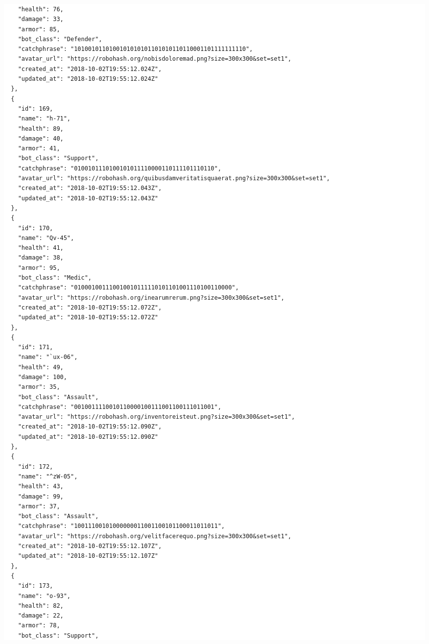         "health": 76,
        "damage": 33,
        "armor": 85,
        "bot_class": "Defender",
        "catchphrase": "1010010110100101010101101010110110001101111111110",
        "avatar_url": "https://robohash.org/nobisdoloremad.png?size=300x300&set=set1",
        "created_at": "2018-10-02T19:55:12.024Z",
        "updated_at": "2018-10-02T19:55:12.024Z"
      },
      {
        "id": 169,
        "name": "h-71",
        "health": 89,
        "damage": 40,
        "armor": 41,
        "bot_class": "Support",
        "catchphrase": "0100101110100101011110000110111101110110",
        "avatar_url": "https://robohash.org/quibusdamveritatisquaerat.png?size=300x300&set=set1",
        "created_at": "2018-10-02T19:55:12.043Z",
        "updated_at": "2018-10-02T19:55:12.043Z"
      },
      {
        "id": 170,
        "name": "Qv-45",
        "health": 41,
        "damage": 38,
        "armor": 95,
        "bot_class": "Medic",
        "catchphrase": "010001001110010010111110101101001110100110000",
        "avatar_url": "https://robohash.org/inearumrerum.png?size=300x300&set=set1",
        "created_at": "2018-10-02T19:55:12.072Z",
        "updated_at": "2018-10-02T19:55:12.072Z"
      },
      {
        "id": 171,
        "name": "`ux-06",
        "health": 49,
        "damage": 100,
        "armor": 35,
        "bot_class": "Assault",
        "catchphrase": "0010011110010110000100111001100111011001",
        "avatar_url": "https://robohash.org/inventoreisteut.png?size=300x300&set=set1",
        "created_at": "2018-10-02T19:55:12.090Z",
        "updated_at": "2018-10-02T19:55:12.090Z"
      },
      {
        "id": 172,
        "name": "^zW-05",
        "health": 43,
        "damage": 99,
        "armor": 37,
        "bot_class": "Assault",
        "catchphrase": "10011100101000000011001100101100011011011",
        "avatar_url": "https://robohash.org/velitfacerequo.png?size=300x300&set=set1",
        "created_at": "2018-10-02T19:55:12.107Z",
        "updated_at": "2018-10-02T19:55:12.107Z"
      },
      {
        "id": 173,
        "name": "o-93",
        "health": 82,
        "damage": 22,
        "armor": 78,
        "bot_class": "Support",